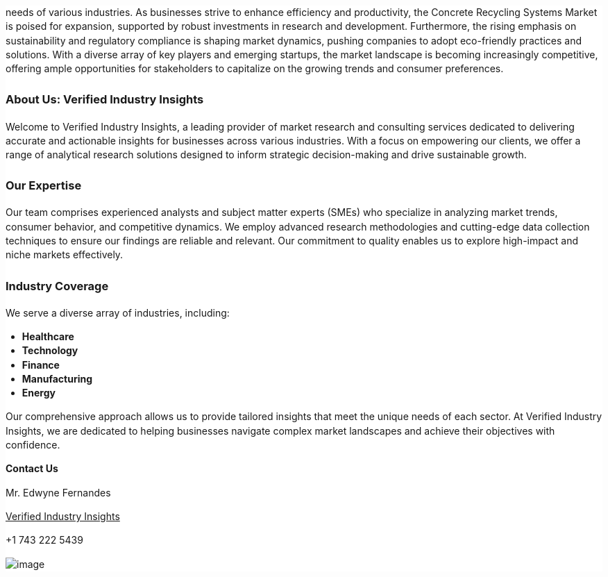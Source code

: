 needs of various industries. As businesses strive to enhance efficiency and productivity, the Concrete Recycling Systems Market is poised for expansion, supported by robust investments in research and development. Furthermore, the rising emphasis on sustainability and regulatory compliance is shaping market dynamics, pushing companies to adopt eco-friendly practices and solutions. With a diverse array of key players and emerging startups, the market landscape is becoming increasingly competitive, offering ample opportunities for stakeholders to capitalize on the growing trends and consumer preferences.</p><h3>About Us: Verified Industry Insights</h3><p>Welcome to Verified Industry Insights, a leading provider of market research and consulting services dedicated to delivering accurate and actionable insights for businesses across various industries. With a focus on empowering our clients, we offer a range of analytical research solutions designed to inform strategic decision-making and drive sustainable growth.</p><h3>Our Expertise</h3><p>Our team comprises experienced analysts and subject matter experts (SMEs) who specialize in analyzing market trends, consumer behavior, and competitive dynamics. We employ advanced research methodologies and cutting-edge data collection techniques to ensure our findings are reliable and relevant. Our commitment to quality enables us to explore high-impact and niche markets effectively.</p><h3>Industry Coverage</h3><p>We serve a diverse array of industries, including:</p><ul><li><strong>Healthcare</strong></li><li><strong>Technology</strong></li><li><strong>Finance</strong></li><li><strong>Manufacturing</strong></li><li><strong>Energy</strong></li></ul><p>Our comprehensive approach allows us to provide tailored insights that meet the unique needs of each sector. At Verified Industry Insights, we are dedicated to helping businesses navigate complex market landscapes and achieve their objectives with confidence.</p><p><strong>Contact Us</strong></p><p>Mr. Edwyne Fernandes</p><p><a href="https://www.verifiedindustryinsights.com/">Verified Industry Insights</a></p><p>+1 743 222 5439</p>
![image](https://github.com/user-attachments/assets/cfd66f4c-efbb-41d8-bdfd-28de7278b271)
